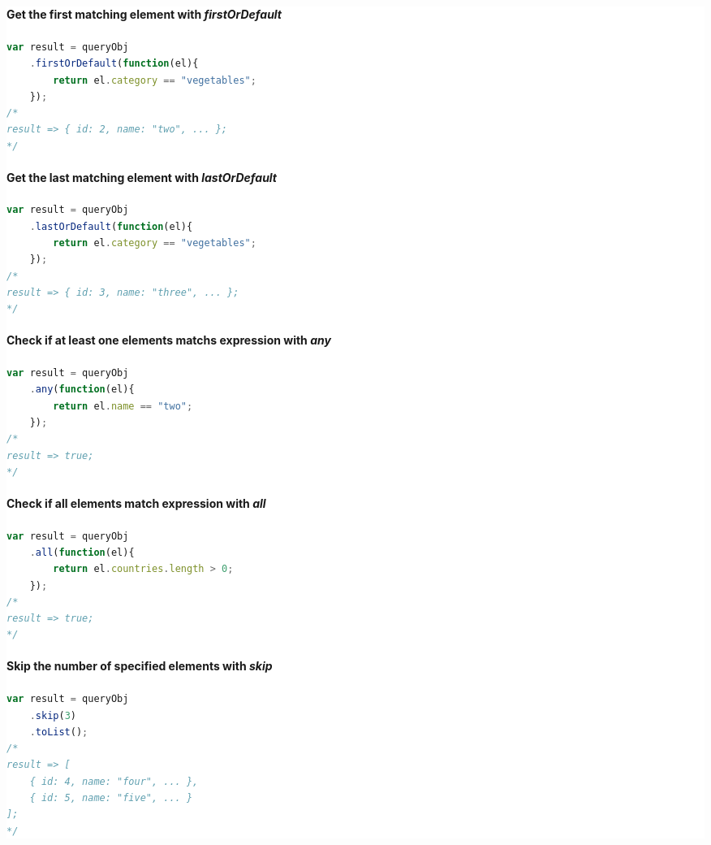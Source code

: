 #### Get the first matching element with *firstOrDefault*
```javascript
var result = queryObj
	.firstOrDefault(function(el){
		return el.category == "vegetables";
	});
/*
result => { id: 2, name: "two", ... };
*/
```

#### Get the last matching element with *lastOrDefault*
```javascript
var result = queryObj
	.lastOrDefault(function(el){
		return el.category == "vegetables";
	});
/*
result => { id: 3, name: "three", ... };
*/
```

#### Check if at least one elements matchs expression with *any*
```javascript
var result = queryObj
	.any(function(el){
		return el.name == "two";
	});
/*
result => true;
*/
```

#### Check if all elements match expression with *all*
```javascript
var result = queryObj
	.all(function(el){
		return el.countries.length > 0;
	});
/*
result => true;
*/
```

#### Skip the number of specified elements with *skip*
```javascript
var result = queryObj
	.skip(3)
	.toList();
/*
result => [
	{ id: 4, name: "four", ... },
	{ id: 5, name: "five", ... }
];
*/
```
